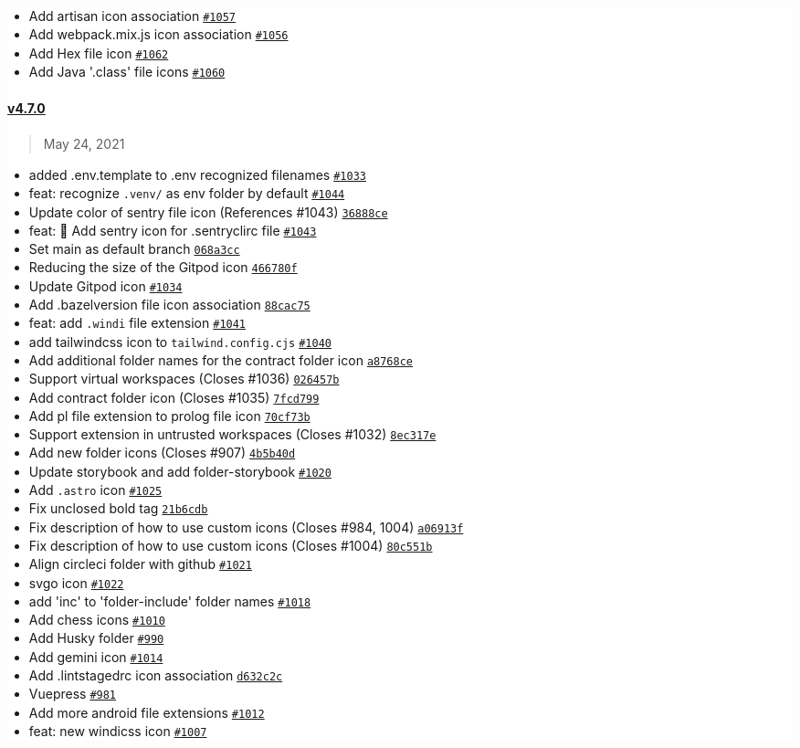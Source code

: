 - Add artisan icon association [`#1057`](https://github.com/PKief/vscode-ofb-icon-theme/pull/1057)
- Add webpack.mix.js icon association [`#1056`](https://github.com/PKief/vscode-ofb-icon-theme/pull/1056)
- Add Hex file icon [`#1062`](https://github.com/PKief/vscode-ofb-icon-theme/pull/1062)
- Add Java '.class' file icons [`#1060`](https://github.com/PKief/vscode-ofb-icon-theme/pull/1060)
 
#### [v4.7.0](https://github.com/PKief/vscode-ofb-icon-theme/compare/v4.6.0...v4.7.0) 

> May 24, 2021 

- added .env.template to .env recognized filenames [`#1033`](https://github.com/PKief/vscode-ofb-icon-theme/pull/1033)
- feat: recognize `.venv/` as env folder by default [`#1044`](https://github.com/PKief/vscode-ofb-icon-theme/pull/1044)
- Update color of sentry file icon (References #1043) [`36888ce`](https://github.com/PKief/vscode-ofb-icon-theme/commit/36888ce)
- feat: :art: Add sentry icon for .sentryclirc file [`#1043`](https://github.com/PKief/vscode-ofb-icon-theme/pull/1043)
- Set main as default branch [`068a3cc`](https://github.com/PKief/vscode-ofb-icon-theme/commit/068a3cc)
- Reducing the size of the Gitpod icon [`466780f`](https://github.com/PKief/vscode-ofb-icon-theme/commit/466780f)
- Update Gitpod icon [`#1034`](https://github.com/PKief/vscode-ofb-icon-theme/pull/1034)
- Add .bazelversion file icon association [`88cac75`](https://github.com/PKief/vscode-ofb-icon-theme/commit/88cac75)
- feat: add `.windi` file extension [`#1041`](https://github.com/PKief/vscode-ofb-icon-theme/pull/1041)
- add tailwindcss icon to `tailwind.config.cjs` [`#1040`](https://github.com/PKief/vscode-ofb-icon-theme/pull/1040)
- Add additional folder names for the contract folder icon [`a8768ce`](https://github.com/PKief/vscode-ofb-icon-theme/commit/a8768ce)
- Support virtual workspaces (Closes #1036) [`026457b`](https://github.com/PKief/vscode-ofb-icon-theme/commit/026457b)
- Add contract folder icon (Closes #1035) [`7fcd799`](https://github.com/PKief/vscode-ofb-icon-theme/commit/7fcd799)
- Add pl file extension to prolog file icon [`70cf73b`](https://github.com/PKief/vscode-ofb-icon-theme/commit/70cf73b)
- Support extension in untrusted workspaces (Closes #1032) [`8ec317e`](https://github.com/PKief/vscode-ofb-icon-theme/commit/8ec317e)
- Add new folder icons (Closes #907) [`4b5b40d`](https://github.com/PKief/vscode-ofb-icon-theme/commit/4b5b40d)
- Update storybook and add folder-storybook [`#1020`](https://github.com/PKief/vscode-ofb-icon-theme/pull/1020)
- Add `.astro` icon [`#1025`](https://github.com/PKief/vscode-ofb-icon-theme/pull/1025)
- Fix unclosed bold tag [`21b6cdb`](https://github.com/PKief/vscode-ofb-icon-theme/commit/21b6cdb)
- Fix description of how to use custom icons (Closes #984, 1004) [`a06913f`](https://github.com/PKief/vscode-ofb-icon-theme/commit/a06913f)
- Fix description of how to use custom icons (Closes #1004) [`80c551b`](https://github.com/PKief/vscode-ofb-icon-theme/commit/80c551b)
- Align circleci folder with github [`#1021`](https://github.com/PKief/vscode-ofb-icon-theme/pull/1021)
- svgo icon [`#1022`](https://github.com/PKief/vscode-ofb-icon-theme/pull/1022)
- add 'inc' to 'folder-include' folder names [`#1018`](https://github.com/PKief/vscode-ofb-icon-theme/pull/1018)
- Add chess icons [`#1010`](https://github.com/PKief/vscode-ofb-icon-theme/pull/1010)
- Add Husky folder [`#990`](https://github.com/PKief/vscode-ofb-icon-theme/pull/990)
- Add gemini icon [`#1014`](https://github.com/PKief/vscode-ofb-icon-theme/pull/1014)
- Add .lintstagedrc icon association [`d632c2c`](https://github.com/PKief/vscode-ofb-icon-theme/commit/d632c2c)
- Vuepress [`#981`](https://github.com/PKief/vscode-ofb-icon-theme/pull/981)
- Add more android file extensions [`#1012`](https://github.com/PKief/vscode-ofb-icon-theme/pull/1012)
- feat: new windicss icon [`#1007`](https://github.com/PKief/vscode-ofb-icon-theme/pull/1007)